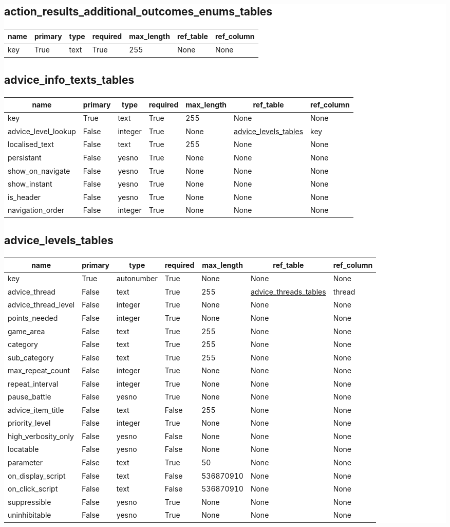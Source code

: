   
## action_results_additional_outcomes_enums_tables

| name | primary | type | required | max_length | ref_table | ref_column |
| --- | --- | --- | --- | --- | --- | --- |
| key | True | text | True | 255 | None | None |
  
## advice_info_texts_tables

| name | primary | type | required | max_length | ref_table | ref_column |
| --- | --- | --- | --- | --- | --- | --- |
| key | True | text | True | 255 | None | None |
| advice_level_lookup | False | integer | True | None | [advice_levels_tables](#advice_levels_tables) | key |
| localised_text | False | text | True | 255 | None | None |
| persistant | False | yesno | True | None | None | None |
| show_on_navigate | False | yesno | True | None | None | None |
| show_instant | False | yesno | True | None | None | None |
| is_header | False | yesno | True | None | None | None |
| navigation_order | False | integer | True | None | None | None |
  
## advice_levels_tables

| name | primary | type | required | max_length | ref_table | ref_column |
| --- | --- | --- | --- | --- | --- | --- |
| key | True | autonumber | True | None | None | None |
| advice_thread | False | text | True | 255 | [advice_threads_tables](#advice_threads_tables) | thread |
| advice_thread_level | False | integer | True | None | None | None |
| points_needed | False | integer | True | None | None | None |
| game_area | False | text | True | 255 | None | None |
| category | False | text | True | 255 | None | None |
| sub_category | False | text | True | 255 | None | None |
| max_repeat_count | False | integer | True | None | None | None |
| repeat_interval | False | integer | True | None | None | None |
| pause_battle | False | yesno | True | None | None | None |
| advice_item_title | False | text | False | 255 | None | None |
| priority_level | False | integer | True | None | None | None |
| high_verbosity_only | False | yesno | False | None | None | None |
| locatable | False | yesno | False | None | None | None |
| parameter | False | text | True | 50 | None | None |
| on_display_script | False | text | False | 536870910 | None | None |
| on_click_script | False | text | False | 536870910 | None | None |
| suppressible | False | yesno | True | None | None | None |
| uninhibitable | False | yesno | True | None | None | None |
